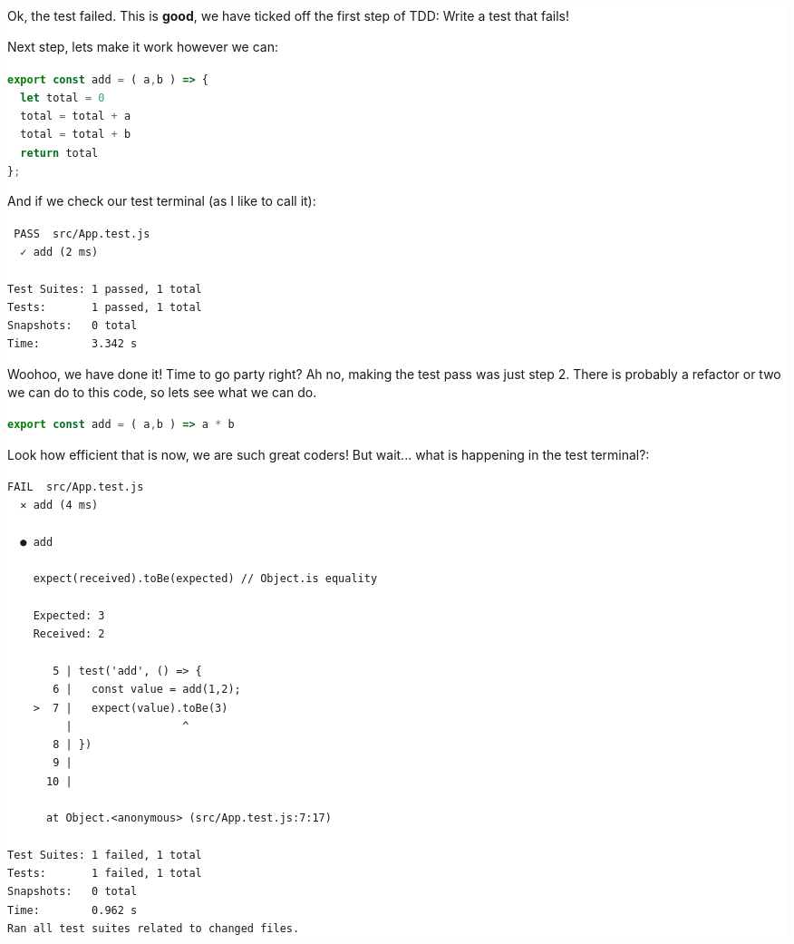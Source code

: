 Ok, the test failed. This is **good**, we have ticked off the first step of TDD: Write a test that fails!

Next step, lets make it work however we can:

```js
export const add = ( a,b ) => {
  let total = 0
  total = total + a
  total = total + b
  return total
};
```

And if we check our test terminal (as I like to call it):

```
 PASS  src/App.test.js
  ✓ add (2 ms)

Test Suites: 1 passed, 1 total
Tests:       1 passed, 1 total
Snapshots:   0 total
Time:        3.342 s
```

Woohoo, we have done it! Time to go party right? Ah no, making the test pass was just step 2. There is probably a refactor or two we can do to this code, so lets see what we can do.

```js
export const add = ( a,b ) => a * b
```

Look how efficient that is now, we are such great coders! But wait... what is happening in the test terminal?:

```
FAIL  src/App.test.js
  ✕ add (4 ms)

  ● add

    expect(received).toBe(expected) // Object.is equality

    Expected: 3
    Received: 2

       5 | test('add', () => {
       6 |   const value = add(1,2);
    >  7 |   expect(value).toBe(3)
         |                 ^
       8 | })
       9 |
      10 |

      at Object.<anonymous> (src/App.test.js:7:17)

Test Suites: 1 failed, 1 total
Tests:       1 failed, 1 total
Snapshots:   0 total
Time:        0.962 s
Ran all test suites related to changed files.
```

